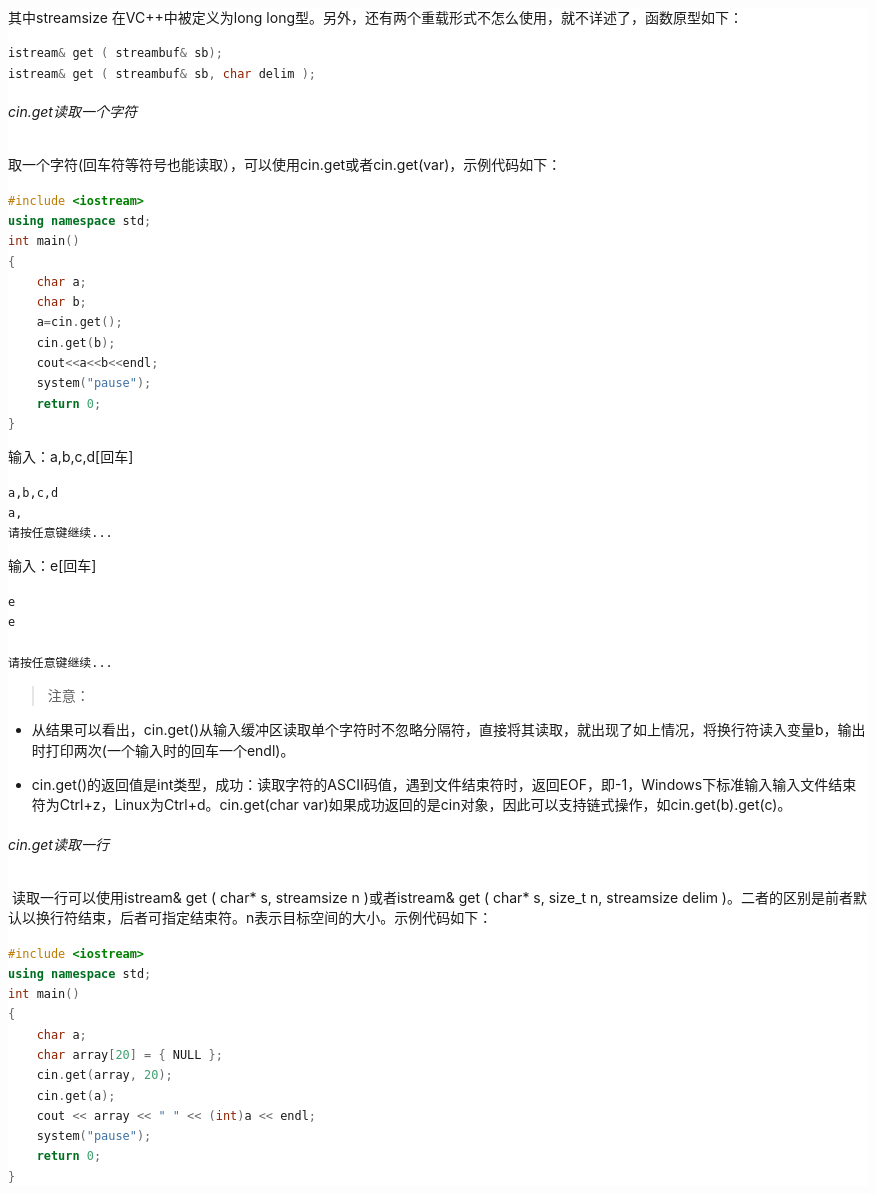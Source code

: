  其中streamsize 在VC++中被定义为long long型。另外，还有两个重载形式不怎么使用，就不详述了，函数原型如下： 

```c++
istream& get ( streambuf& sb);
istream& get ( streambuf& sb, char delim );
```

###### cin.get读取一个字符

取一个字符(回车符等符号也能读取），可以使用cin.get或者cin.get(var)，示例代码如下： 

```c++
#include <iostream>
using namespace std;
int main()
{
    char a;
    char b;
    a=cin.get();
    cin.get(b);
    cout<<a<<b<<endl;
    system("pause");
    return 0;
}
```

输入：a,b,c,d[回车]

```Text
a,b,c,d
a,
请按任意键继续...
```

输入：e[回车]

```text
e
e

请按任意键继续...
```

> 注意：

- 从结果可以看出，cin.get()从输入缓冲区读取单个字符时不忽略分隔符，直接将其读取，就出现了如上情况，将换行符读入变量b，输出时打印两次(一个输入时的回车一个endl)。

- cin.get()的返回值是int类型，成功：读取字符的ASCII码值，遇到文件结束符时，返回EOF，即-1，Windows下标准输入输入文件结束符为Ctrl+z，Linux为Ctrl+d。cin.get(char var)如果成功返回的是cin对象，因此可以支持链式操作，如cin.get(b).get(c)。

###### cin.get读取一行

​	读取一行可以使用istream& get ( char* s, streamsize n )或者istream& get ( char* s, size_t n, streamsize delim )。二者的区别是前者默认以换行符结束，后者可指定结束符。n表示目标空间的大小。示例代码如下： 

```c++
#include <iostream>
using namespace std;
int main()
{
	char a;
	char array[20] = { NULL };
	cin.get(array, 20);
	cin.get(a);
	cout << array << " " << (int)a << endl;
	system("pause");
	return 0;
}
```
